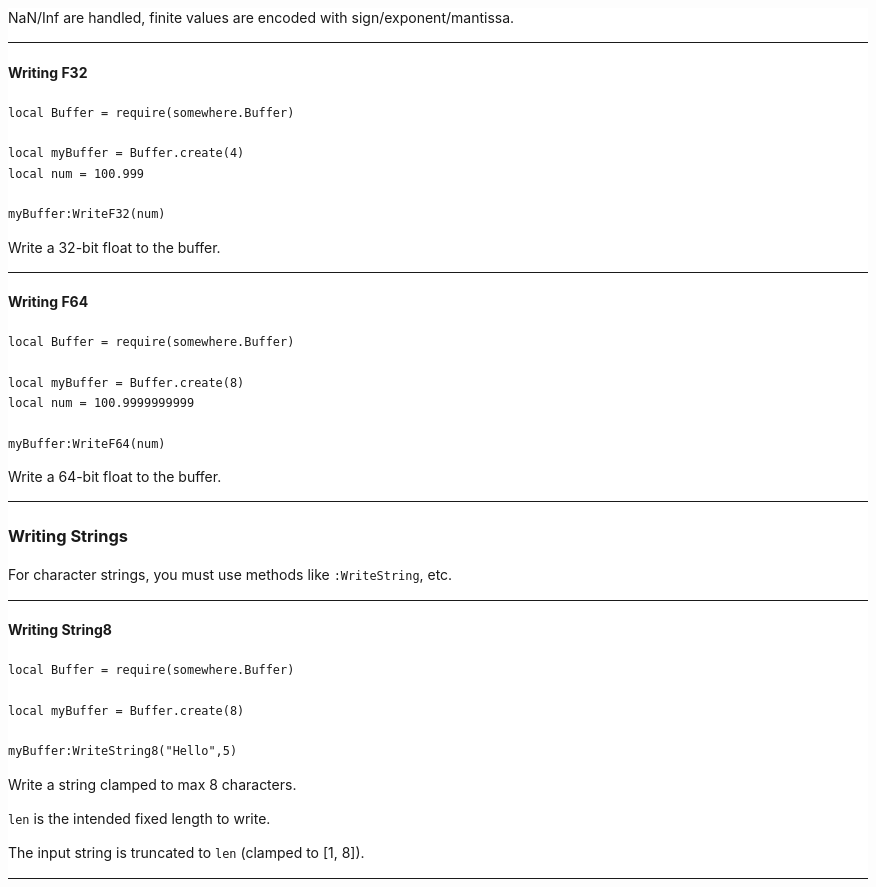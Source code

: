 NaN/Inf are handled, finite values are encoded with sign/exponent/mantissa.

----

#### Writing F32

```luau linenums="1" linenums="1"
local Buffer = require(somewhere.Buffer)
    
local myBuffer = Buffer.create(4)
local num = 100.999

myBuffer:WriteF32(num)
```

Write a 32-bit float to the buffer.

----

#### Writing F64

```luau linenums="1" linenums="1"
local Buffer = require(somewhere.Buffer)
    
local myBuffer = Buffer.create(8)
local num = 100.9999999999

myBuffer:WriteF64(num)
```

Write a 64-bit float to the buffer.

----

### Writing Strings

For character strings, you must use methods like `:WriteString`, etc.

----

#### Writing String8

```luau linenums="1" linenums="1"
local Buffer = require(somewhere.Buffer)
    
local myBuffer = Buffer.create(8)

myBuffer:WriteString8("Hello",5)
```

Write a string clamped to max 8 characters.

`len` is the intended fixed length to write.

The input string is truncated to `len` (clamped to [1, 8]).

----
